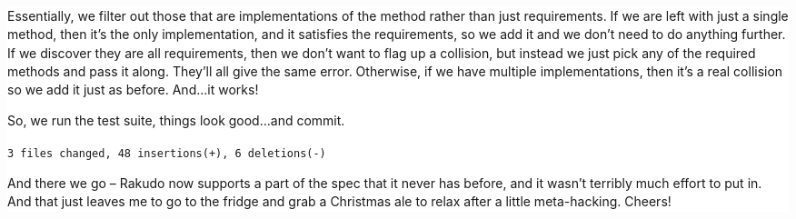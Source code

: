 Essentially, we filter out those that are implementations of the method rather than just requirements. If we are left with just a single method, then it’s the only implementation, and it satisfies the requirements, so we add it and we don’t need to do anything further. If we discover they are all requirements, then we don’t want to flag up a collision, but instead we just pick any of the required methods and pass it along. They’ll all give the same error. Otherwise, if we have multiple implementations, then it’s a real collision so we add it just as before. And…it works!

So, we run the test suite, things look good…and commit.

````
3 files changed, 48 insertions(+), 6 deletions(-)
````

And there we go – Rakudo now supports a part of the spec that it never has before, and it wasn’t terribly much effort to put in. And that just leaves me to go to the fridge and grab a Christmas ale to relax after a little meta-hacking. Cheers!
